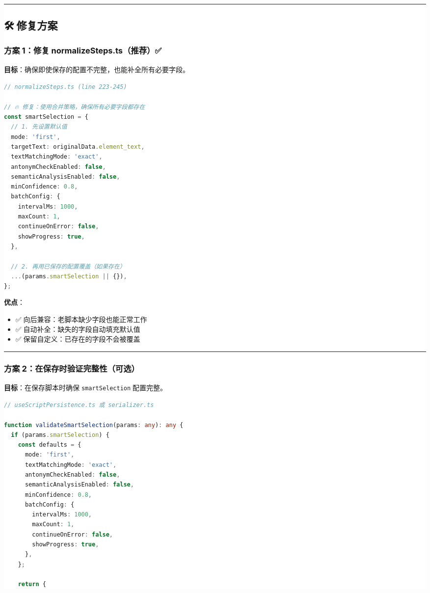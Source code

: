 ```typescript
```

---

## 🛠️ 修复方案

### 方案 1：修复 normalizeSteps.ts（推荐）✅

**目标**：确保即使保存的配置不完整，也能补全所有必要字段。

```typescript
// normalizeSteps.ts (line 223-245)

// 🔥 修复：使用合并策略，确保所有必要字段都存在
const smartSelection = {
  // 1. 先设置默认值
  mode: 'first',
  targetText: originalData.element_text,
  textMatchingMode: 'exact',
  antonymCheckEnabled: false,
  semanticAnalysisEnabled: false,
  minConfidence: 0.8,
  batchConfig: {
    intervalMs: 1000,
    maxCount: 1,
    continueOnError: false,
    showProgress: true,
  },
  
  // 2. 再用已保存的配置覆盖（如果存在）
  ...(params.smartSelection || {}),
};
```

**优点**：
- ✅ 向后兼容：老脚本缺少字段也能正常工作
- ✅ 自动补全：缺失的字段自动填充默认值
- ✅ 保留自定义：已存在的字段不会被覆盖

---

### 方案 2：在保存时验证完整性（可选）

**目标**：在保存脚本时确保 `smartSelection` 配置完整。

```typescript
// useScriptPersistence.ts 或 serializer.ts

function validateSmartSelection(params: any): any {
  if (params.smartSelection) {
    const defaults = {
      mode: 'first',
      textMatchingMode: 'exact',
      antonymCheckEnabled: false,
      semanticAnalysisEnabled: false,
      minConfidence: 0.8,
      batchConfig: {
        intervalMs: 1000,
        maxCount: 1,
        continueOnError: false,
        showProgress: true,
      },
    };
    
    return {
```